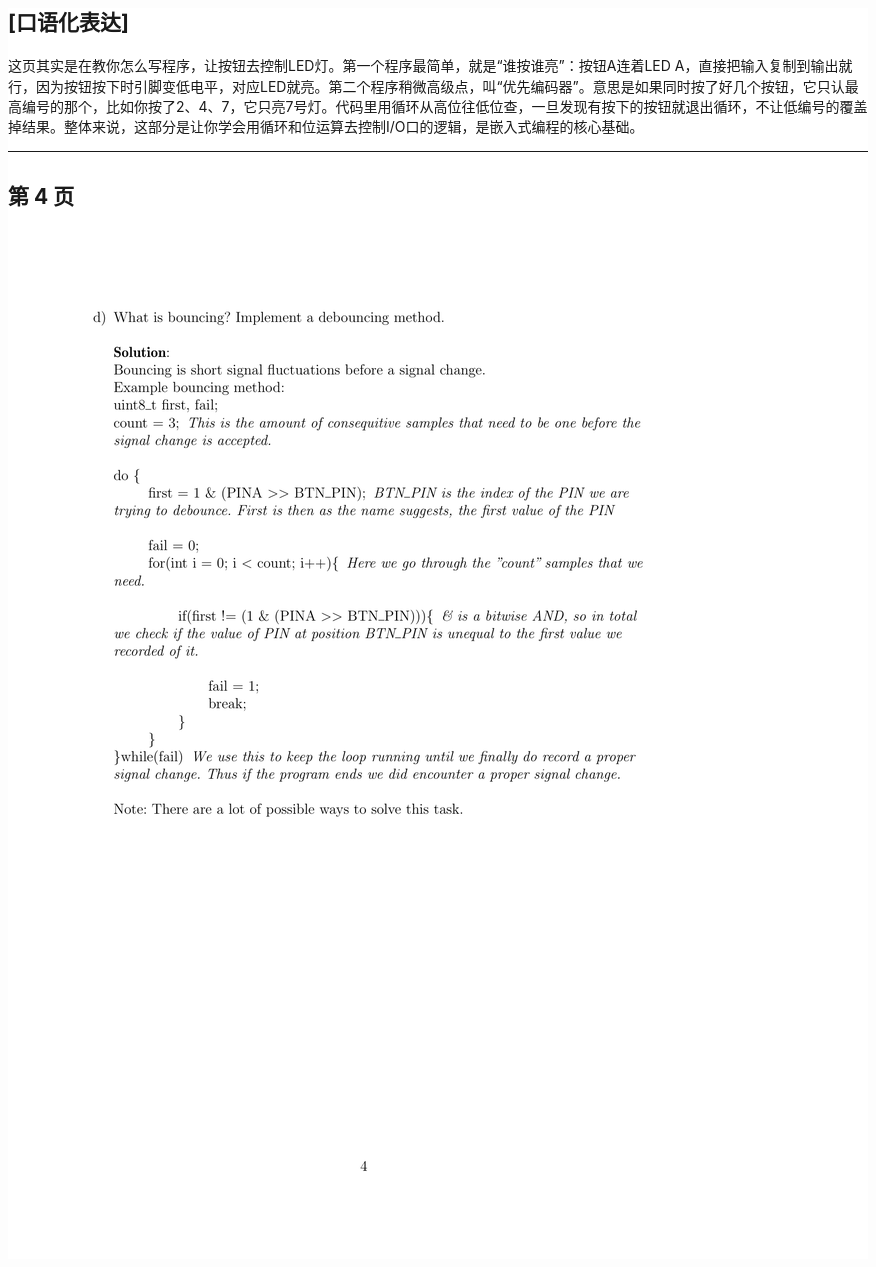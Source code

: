 
## \[口语化表达]

这页其实是在教你怎么写程序，让按钮去控制LED灯。第一个程序最简单，就是“谁按谁亮”：按钮A连着LED A，直接把输入复制到输出就行，因为按钮按下时引脚变低电平，对应LED就亮。第二个程序稍微高级点，叫“优先编码器”。意思是如果同时按了好几个按钮，它只认最高编号的那个，比如你按了2、4、7，它只亮7号灯。代码里用循环从高位往低位查，一旦发现有按下的按钮就退出循环，不让低编号的覆盖掉结果。整体来说，这部分是让你学会用循环和位运算去控制I/O口的逻辑，是嵌入式编程的核心基础。


---

## 第 4 页

![第 4 页](ExsSS25_assets/page-004.png)